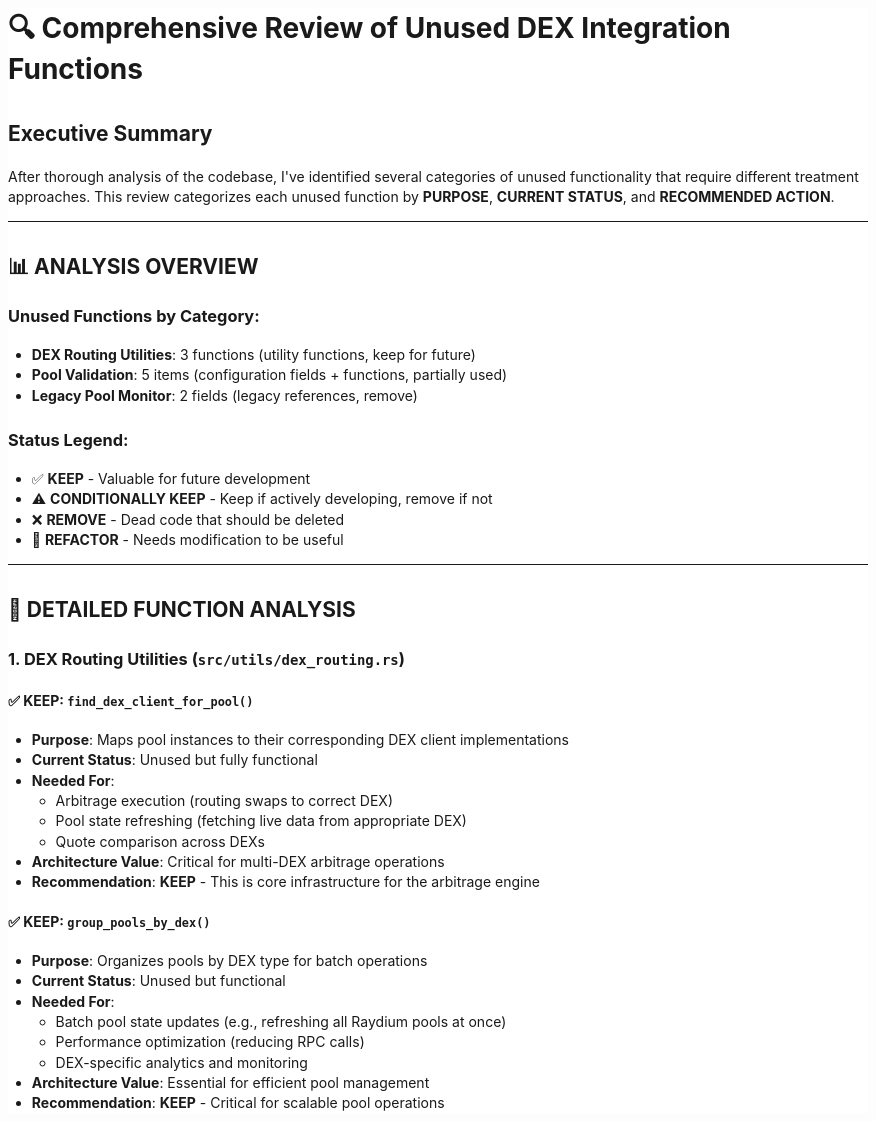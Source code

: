 # 🔍 Comprehensive Review of Unused DEX Integration Functions

## Executive Summary

After thorough analysis of the codebase, I've identified several categories of unused functionality that require different treatment approaches. This review categorizes each unused function by **PURPOSE**, **CURRENT STATUS**, and **RECOMMENDED ACTION**.

---

## 📊 ANALYSIS OVERVIEW

### Unused Functions by Category:

- **DEX Routing Utilities**: 3 functions (utility functions, keep for future)
- **Pool Validation**: 5 items (configuration fields + functions, partially used)
- **Legacy Pool Monitor**: 2 fields (legacy references, remove)

### Status Legend:

- ✅ **KEEP** - Valuable for future development
- ⚠️ **CONDITIONALLY KEEP** - Keep if actively developing, remove if not
- ❌ **REMOVE** - Dead code that should be deleted
- 🔄 **REFACTOR** - Needs modification to be useful

---

## 🎯 DETAILED FUNCTION ANALYSIS

### 1. DEX Routing Utilities (`src/utils/dex_routing.rs`)

#### ✅ KEEP: `find_dex_client_for_pool()`

- **Purpose**: Maps pool instances to their corresponding DEX client implementations
- **Current Status**: Unused but fully functional
- **Needed For**:
  - Arbitrage execution (routing swaps to correct DEX)
  - Pool state refreshing (fetching live data from appropriate DEX)
  - Quote comparison across DEXs
- **Architecture Value**: Critical for multi-DEX arbitrage operations
- **Recommendation**: **KEEP** - This is core infrastructure for the arbitrage engine

#### ✅ KEEP: `group_pools_by_dex()`

- **Purpose**: Organizes pools by DEX type for batch operations
- **Current Status**: Unused but functional
- **Needed For**:
  - Batch pool state updates (e.g., refreshing all Raydium pools at once)
  - Performance optimization (reducing RPC calls)
  - DEX-specific analytics and monitoring
- **Architecture Value**: Essential for efficient pool management
- **Recommendation**: **KEEP** - Critical for scalable pool operations

